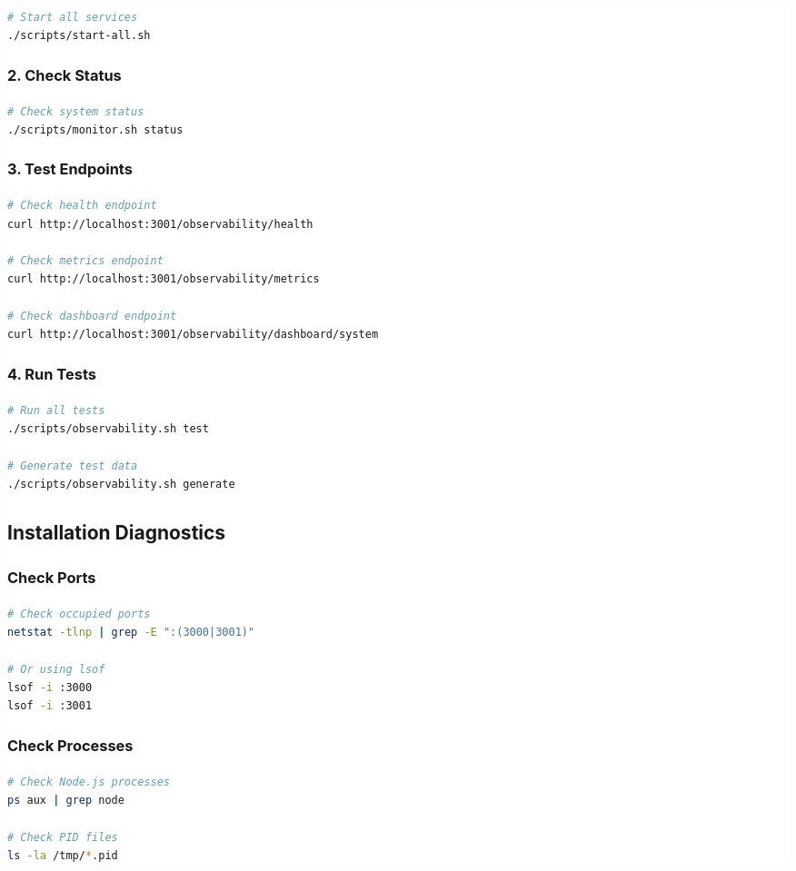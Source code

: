```bash
# Start all services
./scripts/start-all.sh
```

### 2. Check Status

```bash
# Check system status
./scripts/monitor.sh status
```

### 3. Test Endpoints

```bash
# Check health endpoint
curl http://localhost:3001/observability/health

# Check metrics endpoint
curl http://localhost:3001/observability/metrics

# Check dashboard endpoint
curl http://localhost:3001/observability/dashboard/system
```

### 4. Run Tests

```bash
# Run all tests
./scripts/observability.sh test

# Generate test data
./scripts/observability.sh generate
```

## Installation Diagnostics

### Check Ports

```bash
# Check occupied ports
netstat -tlnp | grep -E ":(3000|3001)"

# Or using lsof
lsof -i :3000
lsof -i :3001
```

### Check Processes

```bash
# Check Node.js processes
ps aux | grep node

# Check PID files
ls -la /tmp/*.pid
```
